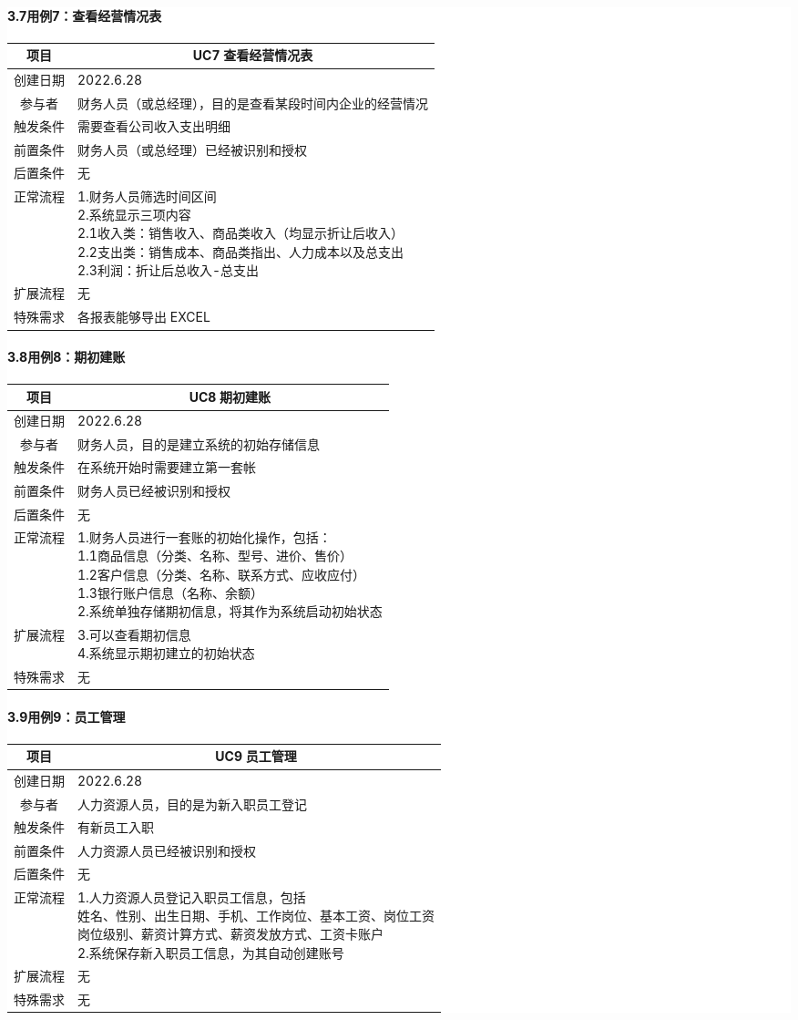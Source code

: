 #### 3.7用例7：查看经营情况表

|   项目   | UC7 查看经营情况表                                           |
| :------: | ------------------------------------------------------------ |
| 创建日期 | 2022.6.28                                                    |
|  参与者  | 财务人员（或总经理），目的是查看某段时间内企业的经营情况     |
| 触发条件 | 需要查看公司收入支出明细                                     |
| 前置条件 | 财务人员（或总经理）已经被识别和授权                         |
| 后置条件 | 无                                                           |
| 正常流程 | 1.财务人员筛选时间区间<br />2.系统显示三项内容<br />   2.1收入类：销售收入、商品类收入（均显示折让后收入）<br />   2.2支出类：销售成本、商品类指出、人力成本以及总支出<br />   2.3利润：折让后总收入-总支出 |
| 扩展流程 | 无                                                           |
| 特殊需求 | 各报表能够导出 EXCEL                                         |

#### 3.8用例8：期初建账

|   项目   | UC8 期初建账                                                 |
| :------: | ------------------------------------------------------------ |
| 创建日期 | 2022.6.28                                                    |
|  参与者  | 财务人员，目的是建立系统的初始存储信息                       |
| 触发条件 | 在系统开始时需要建立第一套帐                                 |
| 前置条件 | 财务人员已经被识别和授权                                     |
| 后置条件 | 无                                                           |
| 正常流程 | 1.财务人员进行一套账的初始化操作，包括：<br />   1.1商品信息（分类、名称、型号、进价、售价）<br />   1.2客户信息（分类、名称、联系方式、应收应付）<br />   1.3银行账户信息（名称、余额）<br />2.系统单独存储期初信息，将其作为系统启动初始状态 |
| 扩展流程 | 3.可以查看期初信息<br />4.系统显示期初建立的初始状态         |
| 特殊需求 | 无                                                           |

#### 3.9用例9：员工管理

|   项目   | UC9 员工管理                                                 |
| :------: | ------------------------------------------------------------ |
| 创建日期 | 2022.6.28                                                    |
|  参与者  | 人力资源人员，目的是为新入职员工登记                         |
| 触发条件 | 有新员工入职                                                 |
| 前置条件 | 人力资源人员已经被识别和授权                                 |
| 后置条件 | 无                                                           |
| 正常流程 | 1.人力资源人员登记入职员工信息，包括<br />   姓名、性别、出生日期、手机、工作岗位、基本工资、岗位工资<br />   岗位级别、薪资计算方式、薪资发放方式、工资卡账户<br />2.系统保存新入职员工信息，为其自动创建账号 |
| 扩展流程 | 无                                                           |
| 特殊需求 | 无                                                           |
